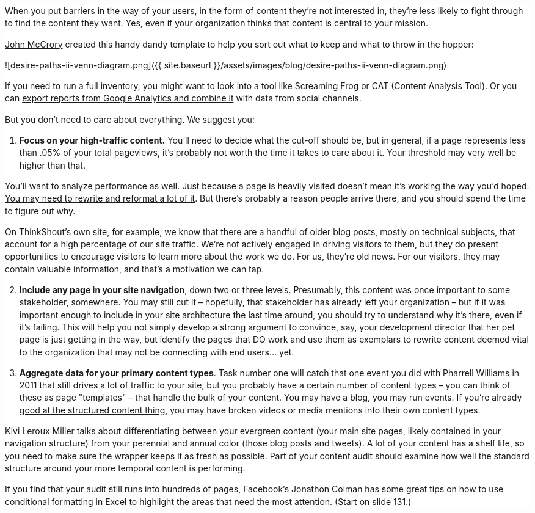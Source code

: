 When you put barriers in the way of your users, in the form of content they’re not interested in, they’re less likely to fight through to find the content they want. Yes, even if your organization thinks that content is central to your mission.

[John McCrory](http://johnmccrory.com/) created this handy dandy template to help you sort out what to keep and what to throw in the hopper:

![desire-paths-ii-venn-diagram.png]({{ site.baseurl }}/assets/images/blog/desire-paths-ii-venn-diagram.png)


If you need to run a full inventory, you might want to look into a tool like [Screaming Frog](http://www.screamingfrog.co.uk/seo-spider/) or [CAT (Content Analysis Tool)](http://www.content-insight.com/). Or you can [export reports from Google Analytics and combine it](http://www.ripenn.com/blog/create-data-driven-content-inventory/) with data from social channels.

But you don’t need to care about everything. We suggest you:

1) **Focus on your high-traffic content.** You’ll need to decide what the cut-off should be, but in general, if a page represents less than .05% of your total pageviews, it’s probably not worth the time it takes to care about it. Your threshold may very well be higher than that.

You’ll want to analyze performance as well. Just because a page is heavily visited doesn’t mean it’s working the way you’d hoped. [You may need to rewrite and reformat a lot of it](http://alistapart.com/article/a-checklist-for-content-work). But there’s probably a reason people arrive there, and you should spend the time to figure out why.

On ThinkShout’s own site, for example, we know that there are a handful of older blog posts, mostly on technical subjects, that account for a high percentage of our site traffic. We’re not actively engaged in driving visitors to them, but they do present opportunities to encourage visitors to learn more about the work we do. For us, they’re old news. For our visitors, they may contain valuable information, and that’s a motivation we can tap.

2) **Include any page in your site navigation**, down two or three levels. Presumably, this content was once important to some stakeholder, somewhere. You may still cut it – hopefully, that stakeholder has already left your organization – but if it was important enough to include in your site architecture the last time around, you should try to understand why it’s there, even if it’s failing. This will help you not simply develop a strong argument to convince, say, your development director that her pet page is just getting in the way, but identify the pages that DO work and use them as exemplars to rewrite content deemed vital to the organization that may not be connecting with end users… yet.

3) **Aggregate data for your primary content types**. Task number one will catch that one event you did with Pharrell Williams in 2011 that still drives a lot of traffic to your site, but you probably have a certain number of content types – you can think of these as page "templates" – that handle the bulk of your content. You may have a blog, you may run events. If you’re already [good at the structured content thing](/blog/2014/05/content-structure-from-pearl-jam/), you may have broken videos or media mentions into their own content types.

[Kivi Leroux Miller](https://twitter.com/kivilm) talks about [differentiating between your evergreen content](http://www.nonprofitmarketingguide.com/blog/2013/04/11/creating-content-on-the-topics-you-want-to-be-known-for/) (your main site pages, likely contained in your navigation structure) from your perennial and annual color (those blog posts and tweets). A lot of your content has a shelf life, so you need to make sure the wrapper keeps it as fresh as possible. Part of your content audit should examine how well the standard structure around your more temporal content is performing.

If you find that your audit still runs into hundreds of pages, Facebook’s [Jonathon Colman](https://twitter.com/jcolman) has some [great tips on how to use conditional formatting](http://www.slideshare.net/jcolman/data-sets-you-free-confab-2013) in Excel to highlight the areas that need the most attention. (Start on slide 131.)
